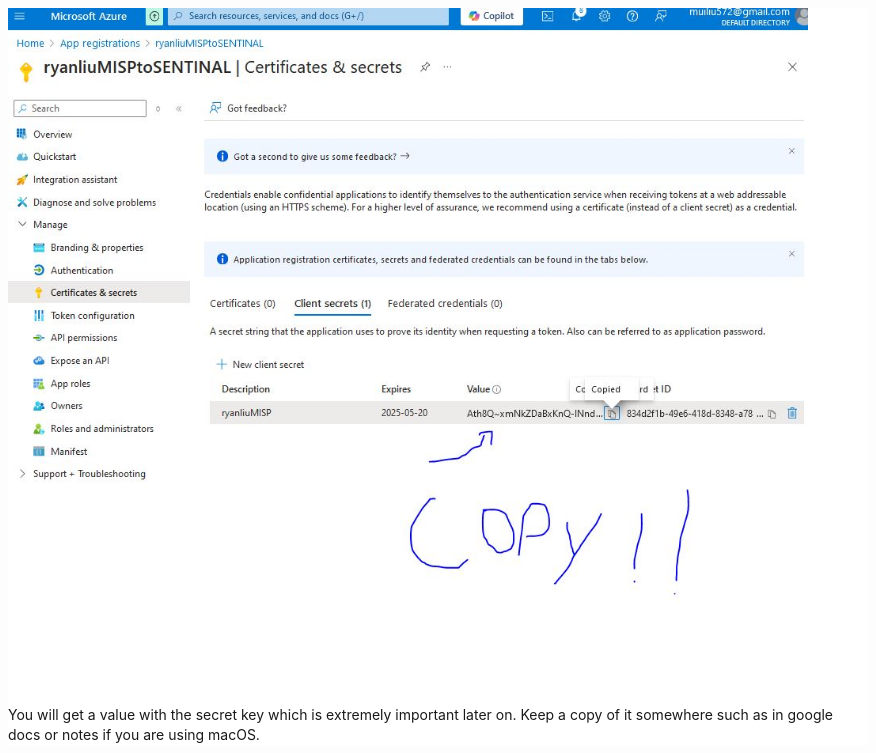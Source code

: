 <img src="/picturesv2/step52.JPG" alt="misp-to-sentinal" width="800px"> 
<p>
    You will get a value with the secret key which is extremely important later on. Keep a copy of it somewhere such as in google docs or notes if you are using macOS. 
</p>